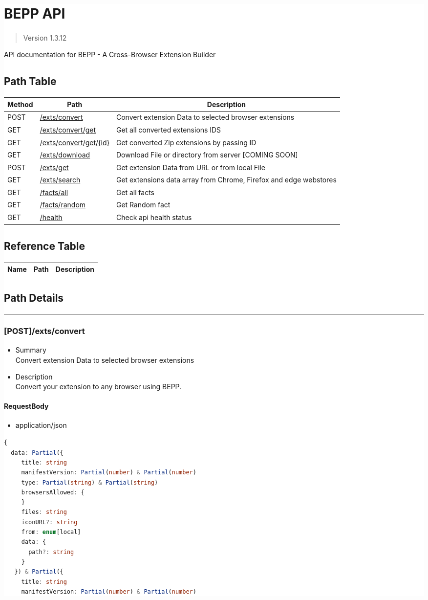# BEPP API

> Version 1.3.12

API documentation for BEPP - A Cross-Browser Extension Builder

## Path Table

| Method | Path | Description |
| --- | --- | --- |
| POST | [/exts/convert](#postextsconvert) | Convert extension Data to selected browser extensions |
| GET | [/exts/convert/get](#getextsconvertget) | Get all converted extensions IDS |
| GET | [/exts/convert/get/{id}](#getextsconvertgetid) | Get converted Zip extensions by passing ID |
| GET | [/exts/download](#getextsdownload) | Download File or directory from server [COMING SOON] |
| POST | [/exts/get](#postextsget) | Get extension Data from URL or from local File |
| GET | [/exts/search](#getextssearch) | Get extensions data array from Chrome, Firefox and edge webstores |
| GET | [/facts/all](#getfactsall) | Get all facts |
| GET | [/facts/random](#getfactsrandom) | Get Random fact |
| GET | [/health](#gethealth) | Check api health status |

## Reference Table

| Name | Path | Description |
| --- | --- | --- |

## Path Details

***

### [POST]/exts/convert

- Summary  
Convert extension Data to selected browser extensions

- Description  
Convert your extension to any browser using BEPP.

#### RequestBody

- application/json

```ts
{
  data: Partial({
     title: string
     manifestVersion: Partial(number) & Partial(number)
     type: Partial(string) & Partial(string)
     browsersAllowed: {
     }
     files: string
     iconURL?: string
     from: enum[local]
     data: {
       path?: string
     }
   }) & Partial({
     title: string
     manifestVersion: Partial(number) & Partial(number)
```